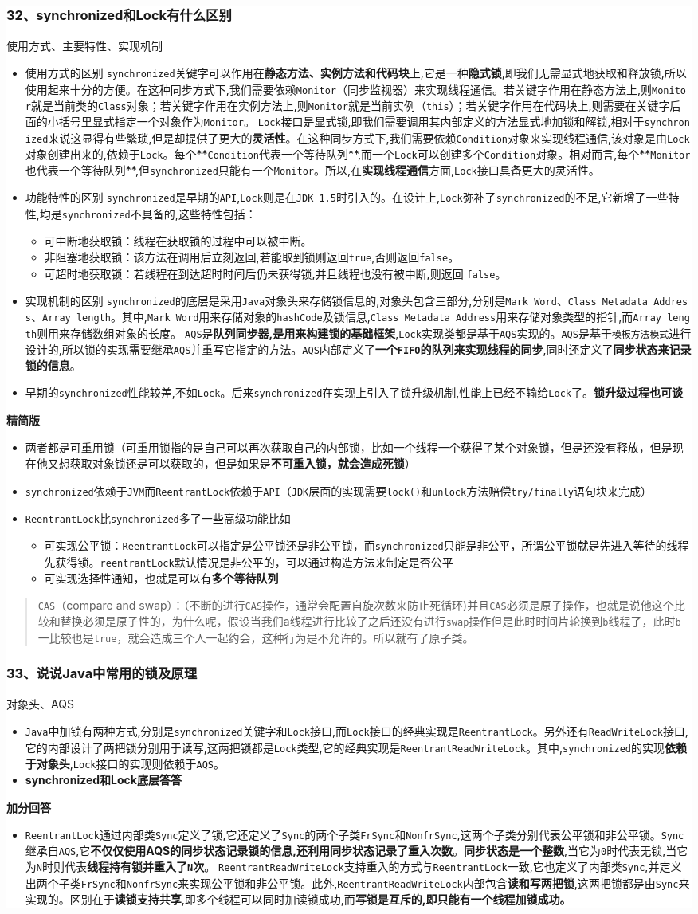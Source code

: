 
### 32、synchronized和Lock有什么区别

使用方式、主要特性、实现机制

-   使用方式的区别 `synchronized`关键字可以作用在**静态方法、实例方法和代码块**上,它是一种**隐式锁**,即我们无需显式地获取和释放锁,所以使用起来十分的方便。在这种同步方式下,我们需要依赖`Monitor`（同步监视器）来实现线程通信。若关键字作用在静态方法上,则`Monitor`就是当前类的`Class`对象；若关键字作用在实例方法上,则`Monitor`就是当前实例（`this`）；若关键字作用在代码块上,则需要在关键字后面的小括号里显式指定一个对象作为`Monitor`。 `Lock`接口是显式锁,即我们需要调用其内部定义的方法显式地加锁和解锁,相对于`synchronized`来说这显得有些繁琐,但是却提供了更大的**灵活性**。在这种同步方式下,我们需要依赖`Condition`对象来实现线程通信,该对象是由`Lock`对象创建出来的,依赖于`Lock`。每个**`Condition`代表一个等待队列**,而一个`Lock`可以创建多个`Condition`对象。相对而言,每个**`Monitor`也代表一个等待队列**,但`synchronized`只能有一个`Monitor`。所以,在**实现线程通信**方面,`Lock`接口具备更大的灵活性。

-   功能特性的区别 `synchronized`是早期的`API`,`Lock`则是在`JDK 1.5`时引入的。在设计上,`Lock`弥补了`synchronized`的不足,它新增了一些特性,均是`synchronized`不具备的,这些特性包括：

    -   可中断地获取锁：线程在获取锁的过程中可以被中断。
    -   非阻塞地获取锁：该方法在调用后立刻返回,若能取到锁则返回`true`,否则返回`false`。
    -   可超时地获取锁：若线程在到达超时时间后仍未获得锁,并且线程也没有被中断,则返回 `false`。

-   实现机制的区别 `synchronized`的底层是采用`Java`对象头来存储锁信息的,对象头包含三部分,分别是`Mark Word`、`Class Metadata Address`、`Array length`。其中,`Mark Word`用来存储对象的`hashCode`及锁信息,`Class Metadata Address`用来存储对象类型的指针,而`Array length`则用来存储数组对象的长度。 `AQS`是**队列同步器,是用来构建锁的基础框架**,`Lock`实现类都是基于`AQS`实现的。`AQS`是基于`模板方法模式`进行设计的,所以锁的实现需要继承`AQS`并重写它指定的方法。`AQS`内部定义了**一个`FIFO`的队列来实现线程的同步**,同时还定义了**同步状态来记录锁的信息**。

-   早期的`synchronized`性能较差,不如`Lock`。后来`synchronized`在实现上引入了锁升级机制,性能上已经不输给`Lock`了。**锁升级过程也可谈**

**精简版**

-   两者都是可重用锁（可重用锁指的是自己可以再次获取自己的内部锁，比如一个线程一个获得了某个对象锁，但是还没有释放，但是现在他又想获取对象锁还是可以获取的，但是如果是**不可重入锁，就会造成死锁**）

-   `synchronized`依赖于`JVM`而`ReentrantLock`依赖于`API`（`JDK`层面的实现需要`lock()`和`unlock`方法赔偿`try/finally`语句块来完成）

-   `ReentrantLock`比`synchronized`多了一些高级功能比如

    -   可实现公平锁：`ReentrantLock`可以指定是公平锁还是非公平锁，而`synchronized`只能是非公平，所谓公平锁就是先进入等待的线程先获得锁。`reentrantLock`默认情况是非公平的，可以通过构造方法来制定是否公平
    -   可实现选择性通知，也就是可以有**多个等待队列**

> `CAS`（compare and swap）：（不断的进行`CAS`操作，通常会配置自旋次数来防止死循环)并且`CAS`必须是原子操作，也就是说他这个比较和替换必须是原子性的，为什么呢，假设当我们a线程进行比较了之后还没有进行`swap`操作但是此时时间片轮换到`b`线程了，此时`b`一比较也是`true`，就会造成三个人一起约会，这种行为是不允许的。所以就有了原子类。

### 33、说说Java中常用的锁及原理

对象头、AQS

-   `Java`中加锁有两种方式,分别是`synchronized`关键字和`Lock`接口,而`Lock`接口的经典实现是`ReentrantLock`。另外还有`ReadWriteLock`接口,它的内部设计了两把锁分别用于读写,这两把锁都是`Lock`类型,它的经典实现是`ReentrantReadWriteLock`。其中,`synchronized`的实现**依赖于对象头**,`Lock`接口的实现则依赖于`AQS`。
-   **synchronized和Lock底层答答**

**加分回答**

-   `ReentrantLock`通过内部类`Sync`定义了锁,它还定义了`Sync`的两个子类`FrSync`和`NonfrSync`,这两个子类分别代表公平锁和非公平锁。`Sync`继承自`AQS`,它**不仅仅使用AQS的同步状态记录锁的信息,还利用同步状态记录了重入次数**。**同步状态是一个整数**,当它为`0`时代表无锁,当它为`N`时则代表**线程持有锁并重入了`N`次**。 `ReentrantReadWriteLock`支持重入的方式与`ReentrantLock`一致,它也定义了内部类`Sync`,并定义出两个子类`FrSync`和`NonfrSync`来实现公平锁和非公平锁。此外,`ReentrantReadWriteLock`内部包含**读和写两把锁**,这两把锁都是由`Sync`来实现的。区别在于**读锁支持共享**,即多个线程可以同时加读锁成功,而**写锁是互斥的,即只能有一个线程加锁成功。**
